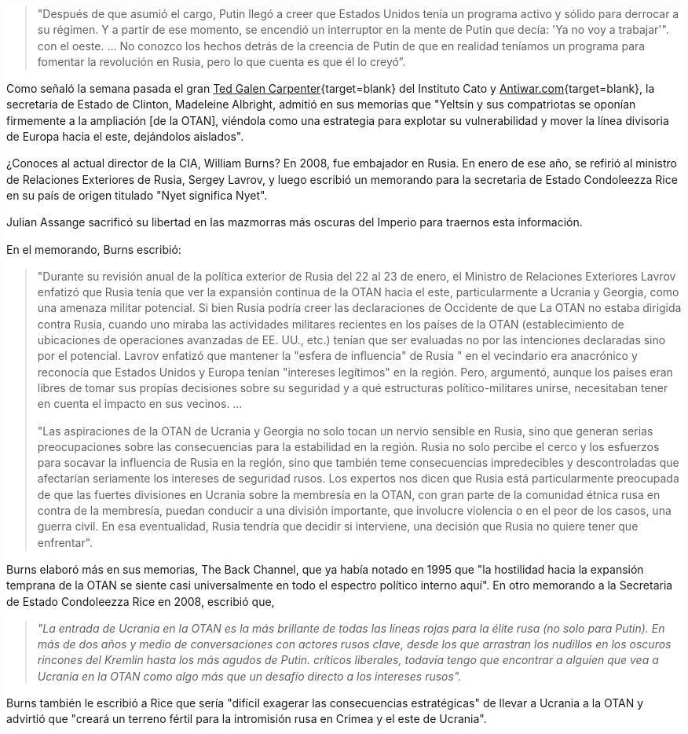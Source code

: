 > "Después de que asumió el cargo, Putin llegó a creer que Estados Unidos tenía un programa activo y sólido para derrocar a su régimen. Y a partir de ese momento, se encendió un interruptor en la mente de Putin que decía: 'Ya no voy a trabajar'". con el oeste. … No conozco los hechos detrás de la creencia de Putin de que en realidad teníamos un programa para fomentar la revolución en Rusia, pero lo que cuenta es que él lo creyó”.

Como señaló la semana pasada el gran [Ted Galen Carpenter](https://www.cato.org/people/ted-galen-carpenter){target=blank} del Instituto Cato y [Antiwar.com](https://www.antiwar.com/){target=blank}, la secretaria de Estado de Clinton, Madeleine Albright, admitió en sus memorias que "Yeltsin y sus compatriotas se oponían firmemente a la ampliación \[de la OTAN\], viéndola como una estrategia para explotar su vulnerabilidad y mover la línea divisoria de Europa hacia el este, dejándolos aislados".

¿Conoces al actual director de la CIA, William Burns? En 2008, fue embajador en Rusia. En enero de ese año, se refirió al ministro de Relaciones Exteriores de Rusia, Sergey Lavrov, y luego escribió un memorando para la secretaria de Estado Condoleezza Rice en su país de origen titulado "Nyet significa Nyet".

Julian Assange sacrificó su libertad en las mazmorras más oscuras del Imperio para traernos esta información.

En el memorando, Burns escribió:

> "Durante su revisión anual de la política exterior de Rusia del 22 al 23 de enero, el Ministro de Relaciones Exteriores Lavrov enfatizó que Rusia tenía que ver la expansión continua de la OTAN hacia el este, particularmente a Ucrania y Georgia, como una amenaza militar potencial. Si bien Rusia podría creer las declaraciones de Occidente de que La OTAN no estaba dirigida contra Rusia, cuando uno miraba las actividades militares recientes en los países de la OTAN (establecimiento de ubicaciones de operaciones avanzadas de EE. UU., etc.) tenían que ser evaluadas no por las intenciones declaradas sino por el potencial. Lavrov enfatizó que mantener la "esfera de influencia" de Rusia " en el vecindario era anacrónico y reconocía que Estados Unidos y Europa tenían "intereses legítimos" en la región. Pero, argumentó, aunque los países eran libres de tomar sus propias decisiones sobre su seguridad y a qué estructuras político-militares unirse, necesitaban tener en cuenta el impacto en sus vecinos. …
>
> "Las aspiraciones de la OTAN de Ucrania y Georgia no solo tocan un nervio sensible en Rusia, sino que generan serias preocupaciones sobre las consecuencias para la estabilidad en la región. Rusia no solo percibe el cerco y los esfuerzos para socavar la influencia de Rusia en la región, sino que también teme consecuencias impredecibles y descontroladas que afectarían seriamente los intereses de seguridad rusos. Los expertos nos dicen que Rusia está particularmente preocupada de que las fuertes divisiones en Ucrania sobre la membresía en la OTAN, con gran parte de la comunidad étnica rusa en contra de la membresía, puedan conducir a una división importante, que involucre violencia o en el peor de los casos, una guerra civil. En esa eventualidad, Rusia tendría que decidir si interviene, una decisión que Rusia no quiere tener que enfrentar".

Burns elaboró ​​más en sus memorias, The Back Channel, que ya había notado en 1995 que "la hostilidad hacia la expansión temprana de la OTAN se siente casi universalmente en todo el espectro político interno aquí". En otro memorando a la Secretaria de Estado Condoleezza Rice en 2008, escribió que,

> _"La entrada de Ucrania en la OTAN es la más brillante de todas las líneas rojas para la élite rusa (no solo para Putin). En más de dos años y medio de conversaciones con actores rusos clave, desde los que arrastran los nudillos en los oscuros rincones del Kremlin hasta los más agudos de Putin. críticos liberales, todavía tengo que encontrar a alguien que vea a Ucrania en la OTAN como algo más que un desafío directo a los intereses rusos"._

Burns también le escribió a Rice que sería "difícil exagerar las consecuencias estratégicas" de llevar a Ucrania a la OTAN y advirtió que "creará un terreno fértil para la intromisión rusa en Crimea y el este de Ucrania".
